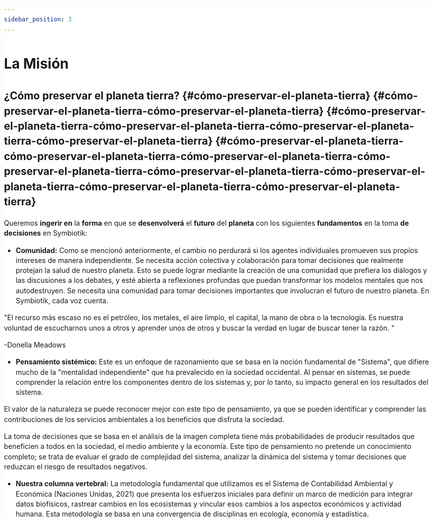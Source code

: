 ```yaml
---
sidebar_position: 3
---
```


# La Misión

## ¿Cómo preservar el planeta tierra? {#cómo-preservar-el-planeta-tierra} {#cómo-preservar-el-planeta-tierra-cómo-preservar-el-planeta-tierra} {#cómo-preservar-el-planeta-tierra-cómo-preservar-el-planeta-tierra-cómo-preservar-el-planeta-tierra-cómo-preservar-el-planeta-tierra} {#cómo-preservar-el-planeta-tierra-cómo-preservar-el-planeta-tierra-cómo-preservar-el-planeta-tierra-cómo-preservar-el-planeta-tierra-cómo-preservar-el-planeta-tierra-cómo-preservar-el-planeta-tierra-cómo-preservar-el-planeta-tierra-cómo-preservar-el-planeta-tierra}

Queremos **ingerir en** la **forma** en que se **desenvolverá** el **futuro** del **planeta** con los siguientes **fundamentos** en la toma **de decisiones** en Symbiotik:

- **Comunidad:** Como se mencionó anteriormente, el cambio no perdurará si los agentes individuales promueven sus propios intereses de manera independiente. Se necesita acción colectiva y colaboración para tomar decisiones que realmente protejan la salud de nuestro planeta. Esto se puede lograr mediante la creación de una comunidad que prefiera los diálogos y las discusiones a los debates, y esté abierta a reflexiones profundas que puedan transformar los modelos mentales que nos autodestruyen. Se necesita una comunidad para tomar decisiones importantes que involucran el futuro de nuestro planeta. En Symbiotik, cada voz cuenta.

&quot;El recurso más escaso no es el petróleo, los metales, el aire limpio, el capital, la mano de obra o la tecnología. Es nuestra voluntad de escucharnos unos a otros y aprender unos de otros y buscar la verdad en lugar de buscar tener la razón. &quot;

-Donella Meadows

- **Pensamiento sistémico:** Este es un enfoque de razonamiento que se basa en la noción fundamental de &quot;Sistema&quot;, que difiere mucho de la &quot;mentalidad independiente&quot; que ha prevalecido en la sociedad occidental. Al pensar en sistemas, se puede comprender la relación entre los componentes dentro de los sistemas y, por lo tanto, su impacto general en los resultados del sistema.

El valor de la naturaleza se puede reconocer mejor con este tipo de pensamiento, ya que se pueden identificar y comprender las contribuciones de los servicios ambientales a los beneficios que disfruta la sociedad.

La toma de decisiones que se basa en el análisis de la imagen completa tiene más probabilidades de producir resultados que beneficien a todos en la sociedad, el medio ambiente y la economía. Este tipo de pensamiento no pretende un conocimiento completo; se trata de evaluar el grado de complejidad del sistema, analizar la dinámica del sistema y tomar decisiones que reduzcan el riesgo de resultados negativos.

- **Nuestra columna vertebral:** La metodología fundamental que utilizamos es el Sistema de Contabilidad Ambiental y Económica (Naciones Unidas, 2021) que presenta los esfuerzos iniciales para definir un marco de medición para integrar datos biofísicos, rastrear cambios en los ecosistemas y vincular esos cambios a los aspectos económicos y actividad humana. Esta metodología se basa en una convergencia de disciplinas en ecología, economía y estadística.
